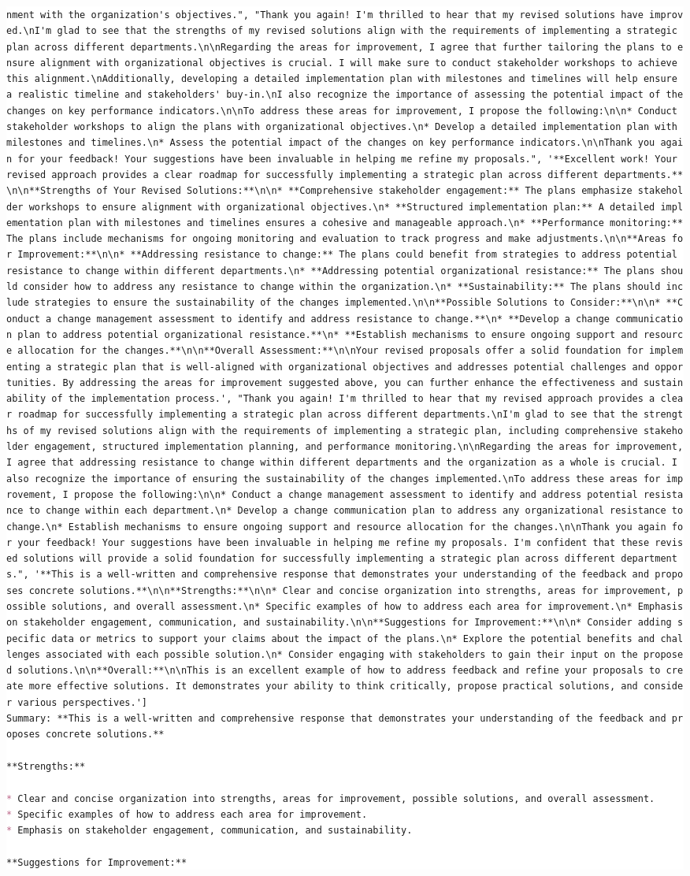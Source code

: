  ```md
nment with the organization's objectives.", "Thank you again! I'm thrilled to hear that my revised solutions have improved.\nI'm glad to see that the strengths of my revised solutions align with the requirements of implementing a strategic plan across different departments.\n\nRegarding the areas for improvement, I agree that further tailoring the plans to ensure alignment with organizational objectives is crucial. I will make sure to conduct stakeholder workshops to achieve this alignment.\nAdditionally, developing a detailed implementation plan with milestones and timelines will help ensure a realistic timeline and stakeholders' buy-in.\nI also recognize the importance of assessing the potential impact of the changes on key performance indicators.\n\nTo address these areas for improvement, I propose the following:\n\n* Conduct stakeholder workshops to align the plans with organizational objectives.\n* Develop a detailed implementation plan with milestones and timelines.\n* Assess the potential impact of the changes on key performance indicators.\n\nThank you again for your feedback! Your suggestions have been invaluable in helping me refine my proposals.", '**Excellent work! Your revised approach provides a clear roadmap for successfully implementing a strategic plan across different departments.**\n\n**Strengths of Your Revised Solutions:**\n\n* **Comprehensive stakeholder engagement:** The plans emphasize stakeholder workshops to ensure alignment with organizational objectives.\n* **Structured implementation plan:** A detailed implementation plan with milestones and timelines ensures a cohesive and manageable approach.\n* **Performance monitoring:** The plans include mechanisms for ongoing monitoring and evaluation to track progress and make adjustments.\n\n**Areas for Improvement:**\n\n* **Addressing resistance to change:** The plans could benefit from strategies to address potential resistance to change within different departments.\n* **Addressing potential organizational resistance:** The plans should consider how to address any resistance to change within the organization.\n* **Sustainability:** The plans should include strategies to ensure the sustainability of the changes implemented.\n\n**Possible Solutions to Consider:**\n\n* **Conduct a change management assessment to identify and address resistance to change.**\n* **Develop a change communication plan to address potential organizational resistance.**\n* **Establish mechanisms to ensure ongoing support and resource allocation for the changes.**\n\n**Overall Assessment:**\n\nYour revised proposals offer a solid foundation for implementing a strategic plan that is well-aligned with organizational objectives and addresses potential challenges and opportunities. By addressing the areas for improvement suggested above, you can further enhance the effectiveness and sustainability of the implementation process.', "Thank you again! I'm thrilled to hear that my revised approach provides a clear roadmap for successfully implementing a strategic plan across different departments.\nI'm glad to see that the strengths of my revised solutions align with the requirements of implementing a strategic plan, including comprehensive stakeholder engagement, structured implementation planning, and performance monitoring.\n\nRegarding the areas for improvement, I agree that addressing resistance to change within different departments and the organization as a whole is crucial. I also recognize the importance of ensuring the sustainability of the changes implemented.\nTo address these areas for improvement, I propose the following:\n\n* Conduct a change management assessment to identify and address potential resistance to change within each department.\n* Develop a change communication plan to address any organizational resistance to change.\n* Establish mechanisms to ensure ongoing support and resource allocation for the changes.\n\nThank you again for your feedback! Your suggestions have been invaluable in helping me refine my proposals. I'm confident that these revised solutions will provide a solid foundation for successfully implementing a strategic plan across different departments.", '**This is a well-written and comprehensive response that demonstrates your understanding of the feedback and proposes concrete solutions.**\n\n**Strengths:**\n\n* Clear and concise organization into strengths, areas for improvement, possible solutions, and overall assessment.\n* Specific examples of how to address each area for improvement.\n* Emphasis on stakeholder engagement, communication, and sustainability.\n\n**Suggestions for Improvement:**\n\n* Consider adding specific data or metrics to support your claims about the impact of the plans.\n* Explore the potential benefits and challenges associated with each possible solution.\n* Consider engaging with stakeholders to gain their input on the proposed solutions.\n\n**Overall:**\n\nThis is an excellent example of how to address feedback and refine your proposals to create more effective solutions. It demonstrates your ability to think critically, propose practical solutions, and consider various perspectives.'] 
 Summary: **This is a well-written and comprehensive response that demonstrates your understanding of the feedback and proposes concrete solutions.**

**Strengths:**

* Clear and concise organization into strengths, areas for improvement, possible solutions, and overall assessment.
* Specific examples of how to address each area for improvement.
* Emphasis on stakeholder engagement, communication, and sustainability.

**Suggestions for Improvement:**
 ```